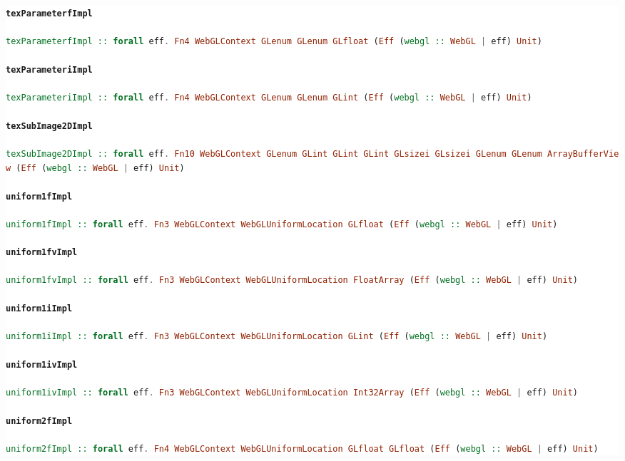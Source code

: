 
#### `texParameterfImpl`

``` purescript
texParameterfImpl :: forall eff. Fn4 WebGLContext GLenum GLenum GLfloat (Eff (webgl :: WebGL | eff) Unit)
```


#### `texParameteriImpl`

``` purescript
texParameteriImpl :: forall eff. Fn4 WebGLContext GLenum GLenum GLint (Eff (webgl :: WebGL | eff) Unit)
```


#### `texSubImage2DImpl`

``` purescript
texSubImage2DImpl :: forall eff. Fn10 WebGLContext GLenum GLint GLint GLint GLsizei GLsizei GLenum GLenum ArrayBufferView (Eff (webgl :: WebGL | eff) Unit)
```


#### `uniform1fImpl`

``` purescript
uniform1fImpl :: forall eff. Fn3 WebGLContext WebGLUniformLocation GLfloat (Eff (webgl :: WebGL | eff) Unit)
```


#### `uniform1fvImpl`

``` purescript
uniform1fvImpl :: forall eff. Fn3 WebGLContext WebGLUniformLocation FloatArray (Eff (webgl :: WebGL | eff) Unit)
```


#### `uniform1iImpl`

``` purescript
uniform1iImpl :: forall eff. Fn3 WebGLContext WebGLUniformLocation GLint (Eff (webgl :: WebGL | eff) Unit)
```


#### `uniform1ivImpl`

``` purescript
uniform1ivImpl :: forall eff. Fn3 WebGLContext WebGLUniformLocation Int32Array (Eff (webgl :: WebGL | eff) Unit)
```


#### `uniform2fImpl`

``` purescript
uniform2fImpl :: forall eff. Fn4 WebGLContext WebGLUniformLocation GLfloat GLfloat (Eff (webgl :: WebGL | eff) Unit)
```
